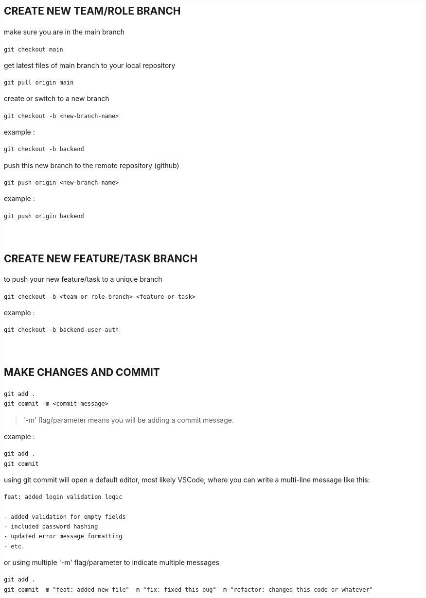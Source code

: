 
## CREATE NEW TEAM/ROLE BRANCH
make sure you are in the main branch
```
git checkout main
```
get latest files of main branch to your local repository
```
git pull origin main
```
create or switch to a new branch
```
git checkout -b <new-branch-name>
```
example :
```
git checkout -b backend
```
push this new branch to the remote repository (github)
```
git push origin <new-branch-name>
```
example :
```
git push origin backend
```
<br>


## CREATE NEW FEATURE/TASK BRANCH
to push your new feature/task to a unique branch
```
git checkout -b <team-or-role-branch>-<feature-or-task>
```
example :
```
git checkout -b backend-user-auth
```
<br>


## MAKE CHANGES AND COMMIT
```
git add .
git commit -m <commit-message>
```
> '-m' flag/parameter means you will be adding a commit message.

example :
```
git add .
git commit
```
using git commit will open a default editor, most likely VSCode, where you can write a multi-line message like this:
```
feat: added login validation logic

- added validation for empty fields
- included password hashing
- updated error message formatting
- etc.
```
or using multiple '-m' flag/parameter to indicate multiple messages
```
git add .
git commit -m "feat: added new file" -m "fix: fixed this bug" -m "refactor: changed this code or whatever"
```